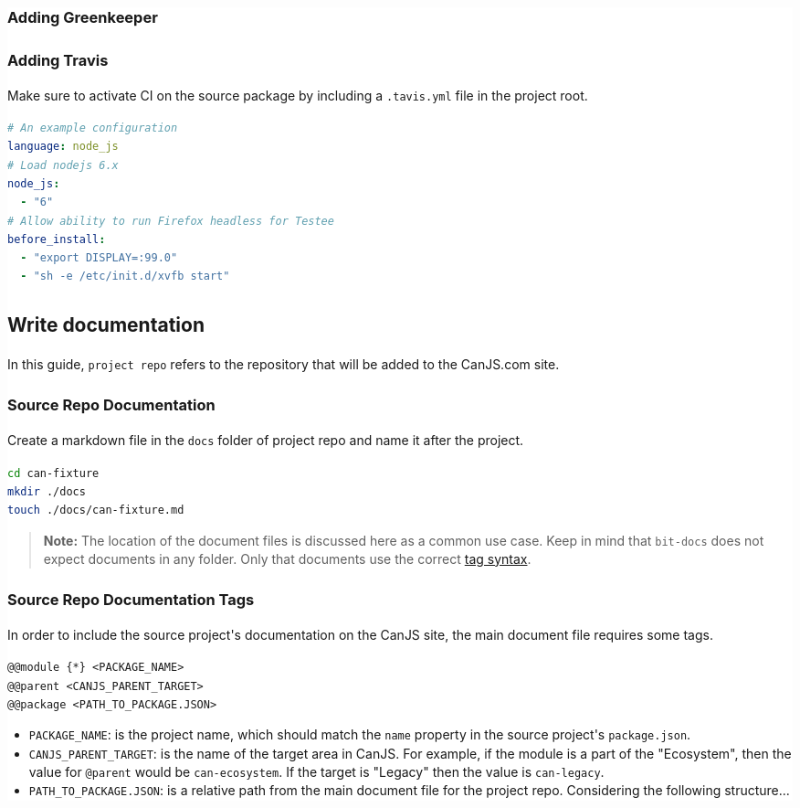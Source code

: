 ### Adding Greenkeeper

### Adding Travis

Make sure to activate CI on the source package by including a `.tavis.yml` file in the project root.  

```yml
# An example configuration
language: node_js
# Load nodejs 6.x
node_js:
  - "6"
# Allow ability to run Firefox headless for Testee
before_install:
  - "export DISPLAY=:99.0"
  - "sh -e /etc/init.d/xvfb start"
```

## Write documentation

In this guide, `project repo` refers to the repository that will be added to the CanJS.com site.

### Source Repo Documentation

Create a markdown file in the `docs` folder of project repo and name it after the project.

```bash
cd can-fixture
mkdir ./docs
touch ./docs/can-fixture.md
```

> **Note:** The location of the document files is discussed here as a common use case. Keep in mind that `bit-docs` does not expect documents in any folder. Only that documents use the correct [tag syntax](https://documentjs.com/docs/documentjs.tags.html).

### Source Repo Documentation Tags

In order to include the source project's documentation on the CanJS site, the main document file requires some tags.

```javadocs
@@module {*} <PACKAGE_NAME>
@@parent <CANJS_PARENT_TARGET>
@@package <PATH_TO_PACKAGE.JSON>
```

- `PACKAGE_NAME`: is the project name, which should match the `name` property in the source project's `package.json`.
- `CANJS_PARENT_TARGET`: is the name of the target area in CanJS. For example, if the module is a part of the "Ecosystem", then the value for `@parent` would be `can-ecosystem`. If the target is "Legacy" then the value is `can-legacy`.
- `PATH_TO_PACKAGE.JSON`: is a relative path from the main document file for the project repo. Considering the following structure...
